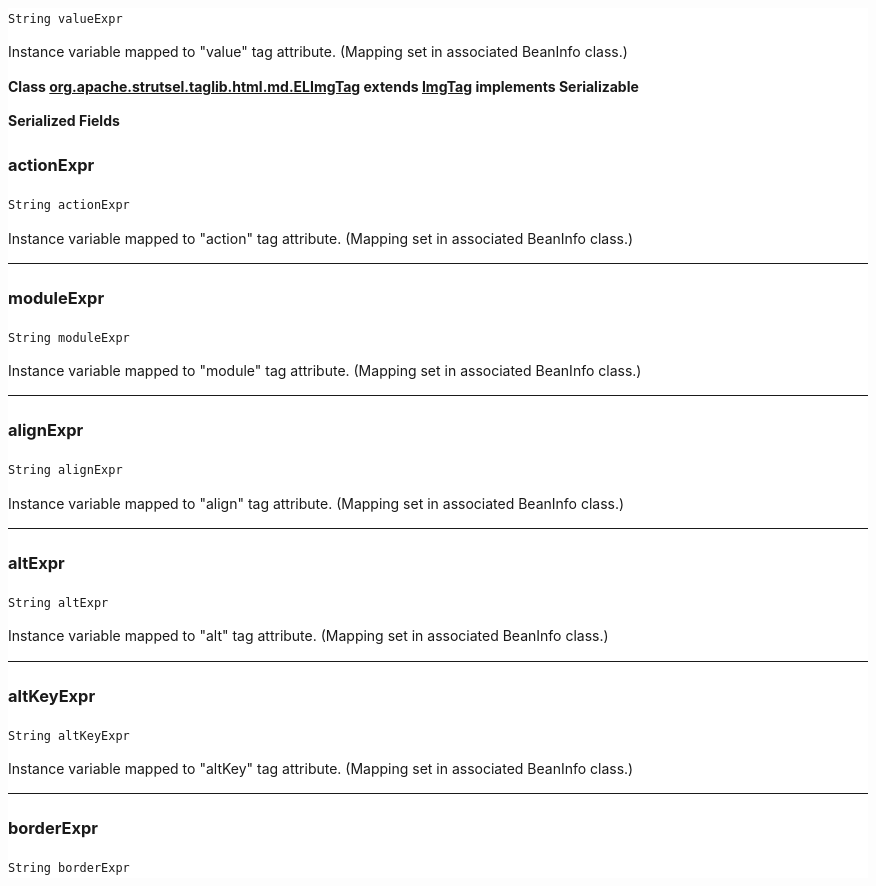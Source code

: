     String valueExpr

Instance variable mapped to "value" tag attribute. (Mapping set in associated BeanInfo class.)

<span id="org.apache.strutsel.taglib.html.md.ELImgTag"></span>

**Class [org.apache.strutsel.taglib.html.md.ELImgTag](org/apache/strutsel/taglib/html/ELImgTag.html "class in org.apache.strutsel.taglib.html") extends [ImgTag](http://struts.apache.org/apidocs/org/apache/struts/taglib/html/ImgTag.html?is-external=true "class or interface in org.apache.struts.taglib.html") implements Serializable**

<span id="serializedForm"></span>

**Serialized Fields**

### actionExpr

    String actionExpr

Instance variable mapped to "action" tag attribute. (Mapping set in associated BeanInfo class.)

------------------------------------------------------------------------

### moduleExpr

    String moduleExpr

Instance variable mapped to "module" tag attribute. (Mapping set in associated BeanInfo class.)

------------------------------------------------------------------------

### alignExpr

    String alignExpr

Instance variable mapped to "align" tag attribute. (Mapping set in associated BeanInfo class.)

------------------------------------------------------------------------

### altExpr

    String altExpr

Instance variable mapped to "alt" tag attribute. (Mapping set in associated BeanInfo class.)

------------------------------------------------------------------------

### altKeyExpr

    String altKeyExpr

Instance variable mapped to "altKey" tag attribute. (Mapping set in associated BeanInfo class.)

------------------------------------------------------------------------

### borderExpr

    String borderExpr
